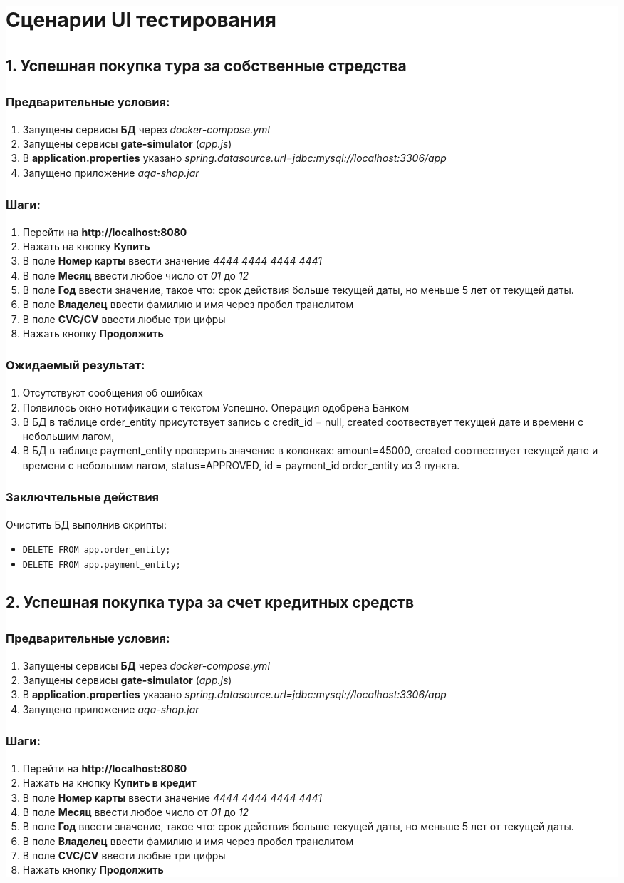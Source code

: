# Сценарии UI тестирования

## 1. Успешная покупка тура за собственные стредства

### Предварительные условия:
1. Запущены сервисы **БД** через _docker-compose.yml_
2. Запущены сервисы **gate-simulator** (_app.js_)
3. В **application.properties** указано _spring.datasource.url=jdbc:mysql://localhost:3306/app_
4. Запущено приложение _aqa-shop.jar_


### Шаги:
1. Перейти на **http://localhost:8080**
2. Нажать на кнопку **Купить**
3. В поле **Номер карты** ввести значение _4444 4444 4444 4441_
4. В поле **Месяц** ввести любое число от _01_ до _12_
5. В поле **Год** ввести значение, такое что: срок действия больше текущей даты, но
меньше 5 лет от текущей даты.
6. В поле  **Владелец** ввести фамилию и имя через пробел транслитом
7. В поле **CVC/CV** ввести любые три цифры
8. Нажать кнопку  **Продолжить**

### Ожидаемый результат:

1. Отсутствуют сообщения об ошибках
2. Появилось окно нотификации с текстом Успешно. Операция одобрена Банком   
3. В БД в таблице order_entity присутствует запись с 
credit_id = null, created соотвествует текущей дате и времени c небольшим лагом,
4. В БД в таблице payment_entity проверить значение в колонках:
amount=45000, created соотвествует текущей дате и времени c небольшим лагом,
status=APPROVED, id = payment_id order_entity из 3 пункта.    

### Заключтельные действия

Очистить БД выполнив скрипты:

* <code>DELETE FROM app.order_entity;</code>
* <code>DELETE FROM app.payment_entity;</code>

## 2. Успешная покупка тура за счет кредитных средств

### Предварительные условия:
1. Запущены сервисы **БД** через _docker-compose.yml_
2. Запущены сервисы **gate-simulator** (_app.js_)
3. В **application.properties** указано _spring.datasource.url=jdbc:mysql://localhost:3306/app_
4. Запущено приложение _aqa-shop.jar_


### Шаги:
1. Перейти на **http://localhost:8080**
2. Нажать на кнопку **Купить в кредит**
3. В поле **Номер карты** ввести значение _4444 4444 4444 4441_
4. В поле **Месяц** ввести любое число от _01_ до _12_
5. В поле **Год** ввести значение, такое что: срок действия больше текущей даты, но
   меньше 5 лет от текущей даты.
6. В поле  **Владелец** ввести фамилию и имя через пробел транслитом
7. В поле **CVC/CV** ввести любые три цифры
8. Нажать кнопку **Продолжить**   
